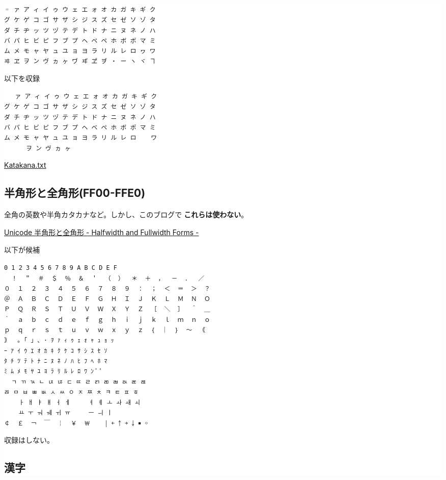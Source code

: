 ```
゠ ァ ア ィ イ ゥ ウ ェ エ ォ オ カ ガ キ ギ ク
グ ケ ゲ コ ゴ サ ザ シ ジ ス ズ セ ゼ ソ ゾ タ
ダ チ ヂ ッ ツ ヅ テ デ ト ド ナ ニ ヌ ネ ノ ハ
バ パ ヒ ビ ピ フ ブ プ ヘ ベ ペ ホ ボ ポ マ ミ
ム メ モ ャ ヤ ュ ユ ョ ヨ ラ リ ル レ ロ ヮ ワ
ヰ ヱ ヲ ン ヴ ヵ ヶ ヷ ヸ ヹ ヺ ・ ー ヽ ヾ ヿ
```


以下を収録

```
   ァ ア ィ イ ゥ ウ ェ エ ォ オ カ ガ キ ギ ク
グ ケ ゲ コ ゴ サ ザ シ ジ ス ズ セ ゼ ソ ゾ タ
ダ チ ヂ ッ ツ ヅ テ デ ト ド ナ ニ ヌ ネ ノ ハ
バ パ ヒ ビ ピ フ ブ プ ヘ ベ ペ ホ ボ ポ マ ミ
ム メ モ ャ ヤ ュ ユ ョ ヨ ラ リ ル レ ロ    ワ
      ヲ ン ヴ ヵ ヶ
```

[Katakana.txt](Katakana.txt)


## 半角形と全角形(FF00-FFE0)

全角の英数や半角カタカナなど。しかし、このブログで **これらは使わない**。

[Unicode 半角形と全角形 - Halfwidth and Fullwidth Forms -](http://homepage2.nifty.com/k_maeda/code/uni/uni120.html)


以下が候補


```
0 1 2 3 4 5 6 7 8 9 A B C D E F
  ！  ＂  ＃  ＄  ％  ＆  ＇  （  ）  ＊  ＋  ，  －  ．  ／
０  １  ２  ３  ４  ５  ６  ７  ８  ９  ：  ；  ＜  ＝  ＞  ？
＠  Ａ  Ｂ  Ｃ  Ｄ  Ｅ  Ｆ  Ｇ  Ｈ  Ｉ  Ｊ  Ｋ  Ｌ  Ｍ  Ｎ  Ｏ
Ｐ  Ｑ  Ｒ  Ｓ  Ｔ  Ｕ  Ｖ  Ｗ  Ｘ  Ｙ  Ｚ  ［  ＼  ］  ＾  ＿
｀  ａ  ｂ  ｃ  ｄ  ｅ  ｆ  ｇ  ｈ  ｉ  ｊ  ｋ  ｌ  ｍ  ｎ  ｏ
ｐ  ｑ  ｒ  ｓ  ｔ  ｕ  ｖ  ｗ  ｘ  ｙ  ｚ  ｛  ｜  ｝  ～  ｟
｠  ｡ ｢ ｣ ､ ･ ｦ ｧ ｨ ｩ ｪ ｫ ｬ ｭ ｮ ｯ
ｰ ｱ ｲ ｳ ｴ ｵ ｶ ｷ ｸ ｹ ｺ ｻ ｼ ｽ ｾ ｿ
ﾀ ﾁ ﾂ ﾃ ﾄ ﾅ ﾆ ﾇ ﾈ ﾉ ﾊ ﾋ ﾌ ﾍ ﾎ ﾏ
ﾐ ﾑ ﾒ ﾓ ﾔ ﾕ ﾖ ﾗ ﾘ ﾙ ﾚ ﾛ ﾜ ﾝ ﾞ ﾟ
  ﾡ ﾢ ﾣ ﾤ ﾥ ﾦ ﾧ ﾨ ﾩ ﾪ ﾫ ﾬ ﾭ ﾮ ﾯ
ﾰ ﾱ ﾲ ﾳ ﾴ ﾵ ﾶ ﾷ ﾸ ﾹ ﾺ ﾻ ﾼ ﾽ ﾾ
    ￂ ￃ ￄ ￅ ￆ ￇ     ￊ ￋ ￌ ￍ ￎ ￏ
    ￒ ￓ ￔ ￕ ￖ ￗ     ￚ ￛ ￜ
￠  ￡  ￢  ￣  ￤  ￥  ￦    ￨ ￩ ￪ ￫ ￬ ￭ ￮
```

収録はしない。


## 漢字
